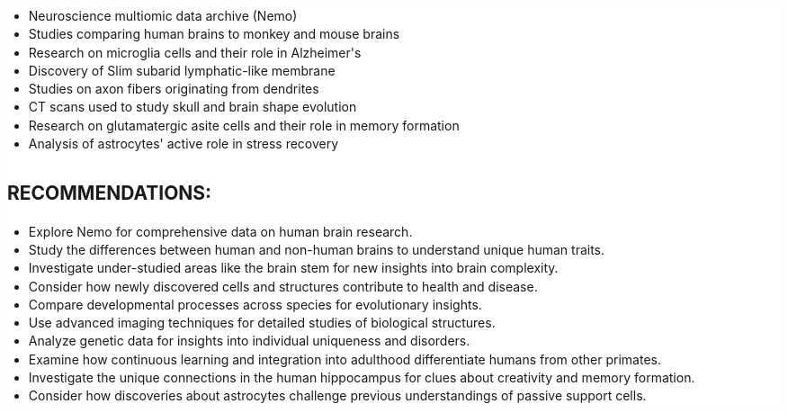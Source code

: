 - Neuroscience multiomic data archive (Nemo)
- Studies comparing human brains to monkey and mouse brains
- Research on microglia cells and their role in Alzheimer's
- Discovery of Slim subarid lymphatic-like membrane
- Studies on axon fibers originating from dendrites
- CT scans used to study skull and brain shape evolution
- Research on glutamatergic asite cells and their role in memory formation
- Analysis of astrocytes' active role in stress recovery

## RECOMMENDATIONS:

- Explore Nemo for comprehensive data on human brain research.
- Study the differences between human and non-human brains to understand unique human traits.
- Investigate under-studied areas like the brain stem for new insights into brain complexity.
- Consider how newly discovered cells and structures contribute to health and disease.
- Compare developmental processes across species for evolutionary insights.
- Use advanced imaging techniques for detailed studies of biological structures.
- Analyze genetic data for insights into individual uniqueness and disorders.
- Examine how continuous learning and integration into adulthood differentiate humans from other primates.
- Investigate the unique connections in the human hippocampus for clues about creativity and memory formation.
- Consider how discoveries about astrocytes challenge previous understandings of passive support cells.
